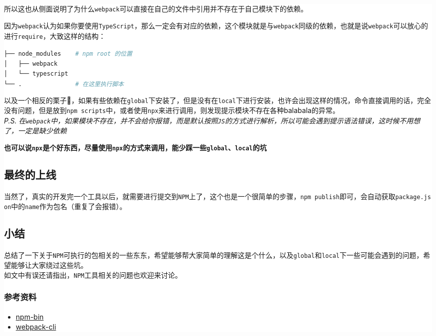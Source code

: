 所以这也从侧面说明了为什么`webpack`可以直接在自己的文件中引用并不存在于自己模块下的依赖。  

因为`webpack`认为如果你要使用`TypeScript`，那么一定会有对应的依赖，这个模块就是与`webpack`同级的依赖，也就是说`webpack`可以放心的进行`require`，大致这样的结构：  

```bash
├── node_modules    # npm root 的位置
│   ├── webpack
│   └── typescript
└── .               # 在这里执行脚本
```

以及一个相反的栗子🌰，如果有些依赖在`global`下安装了，但是没有在`local`下进行安装，也许会出现这样的情况，命令直接调用的话，完全没有问题，但是放到`npm scripts`中，或者使用`npx`来进行调用，则发现提示模块不存在各种balabala的异常。  
_P.S. 在`webpack`中，如果模块不存在，并不会给你报错，而是默认按照`JS`的方式进行解析，所以可能会遇到提示语法错误，这时候不用想了，一定是缺少依赖_  

__也可以说`npx`是个好东西，尽量使用`npx`的方式来调用，能少踩一些`global`、`local`的坑__  

## 最终的上线

当然了，真实的开发完一个工具以后，就需要进行提交到`NPM`上了，这个也是一个很简单的步骤，`npm publish`即可，会自动获取`package.json`中的`name`作为包名（重复了会报错）。  

## 小结

总结了一下关于`NPM`可执行的包相关的一些东东，希望能够帮大家简单的理解这是个什么，以及`global`和`local`下一些可能会遇到的问题，希望能够让大家绕过这些坑。  
如文中有误还请指出，`NPM`工具相关的问题也欢迎来讨论。  

### 参考资料

- [npm-bin](https://docs.npmjs.com/cli/bin)
- [webpack-cli](https://github.com/webpack/webpack-cli/blob/master/bin/cli.js)